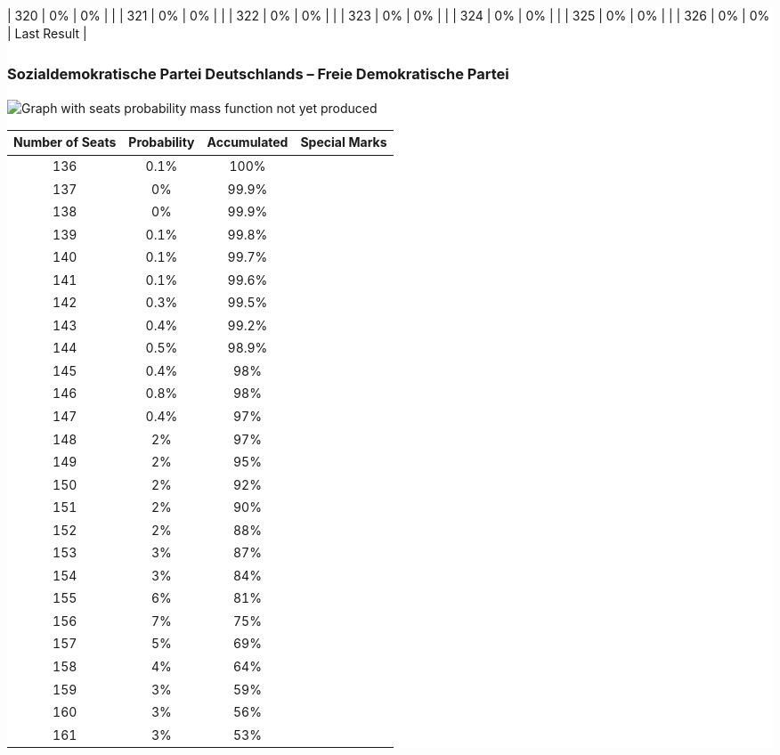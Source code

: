 | 320 | 0% | 0% |  |
| 321 | 0% | 0% |  |
| 322 | 0% | 0% |  |
| 323 | 0% | 0% |  |
| 324 | 0% | 0% |  |
| 325 | 0% | 0% |  |
| 326 | 0% | 0% | Last Result |

### Sozialdemokratische Partei Deutschlands – Freie Demokratische Partei

![Graph with seats probability mass function not yet produced](2019-07-29-YouGov-coalitions-seats-pmf-spd–fdp.png "Seats Probability Mass Function")

| Number of Seats | Probability | Accumulated | Special Marks |
|:---------------:|:-----------:|:-----------:|:-------------:|
| 136 | 0.1% | 100% |  |
| 137 | 0% | 99.9% |  |
| 138 | 0% | 99.9% |  |
| 139 | 0.1% | 99.8% |  |
| 140 | 0.1% | 99.7% |  |
| 141 | 0.1% | 99.6% |  |
| 142 | 0.3% | 99.5% |  |
| 143 | 0.4% | 99.2% |  |
| 144 | 0.5% | 98.9% |  |
| 145 | 0.4% | 98% |  |
| 146 | 0.8% | 98% |  |
| 147 | 0.4% | 97% |  |
| 148 | 2% | 97% |  |
| 149 | 2% | 95% |  |
| 150 | 2% | 92% |  |
| 151 | 2% | 90% |  |
| 152 | 2% | 88% |  |
| 153 | 3% | 87% |  |
| 154 | 3% | 84% |  |
| 155 | 6% | 81% |  |
| 156 | 7% | 75% |  |
| 157 | 5% | 69% |  |
| 158 | 4% | 64% |  |
| 159 | 3% | 59% |  |
| 160 | 3% | 56% |  |
| 161 | 3% | 53% |  |